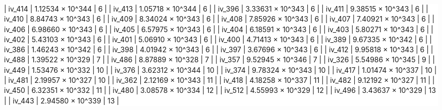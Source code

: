 | iv_414 | 1.12534 × 10^344 | 6 |
| iv_413 | 1.05718 × 10^344 | 6 |
| iv_396 | 3.33631 × 10^343 | 6 |
| iv_411 | 9.38515 × 10^343 | 6 |
| iv_410 | 8.84743 × 10^343 | 6 |
| iv_409 | 8.34024 × 10^343 | 6 |
| iv_408 | 7.85926 × 10^343 | 6 |
| iv_407 | 7.40921 × 10^343 | 6 |
| iv_406 | 6.98660 × 10^343 | 6 |
| iv_405 | 6.57975 × 10^343 | 6 |
| iv_404 | 6.18591 × 10^343 | 6 |
| iv_403 | 5.80271 × 10^343 | 6 |
| iv_402 | 5.43103 × 10^343 | 6 |
| iv_401 | 5.06910 × 10^343 | 6 |
| iv_400 | 4.71413 × 10^343 | 6 |
| iv_389 | 9.67335 × 10^342 | 6 |
| iv_386 | 1.46243 × 10^342 | 6 |
| iv_398 | 4.01942 × 10^343 | 6 |
| iv_397 | 3.67696 × 10^343 | 6 |
| iv_412 | 9.95818 × 10^343 | 6 |
| iv_488 | 1.39522 × 10^329 | 7 |
| iv_486 | 8.87889 × 10^328 | 7 |
| iv_357 | 9.52945 × 10^346 | 7 |
| iv_326 | 5.54986 × 10^345 | 9 |
| iv_449 | 1.53476 × 10^332 | 10 |
| iv_376 | 3.62312 × 10^344 | 10 |
| iv_374 | 9.78324 × 10^343 | 10 |
| iv_417 | 1.01474 × 10^337 | 10 |
| iv_481 | 2.19957 × 10^327 | 10 |
| iv_362 | 2.12169 × 10^343 | 11 |
| iv_418 | 4.18258 × 10^337 | 11 |
| iv_482 | 9.12192 × 10^327 | 11 |
| iv_450 | 6.32351 × 10^332 | 11 |
| iv_480 | 3.08578 × 10^334 | 12 |
| iv_512 | 4.55993 × 10^329 | 12 |
| iv_496 | 3.43637 × 10^329 | 13 |
| iv_443 | 2.94580 × 10^339 | 13 |